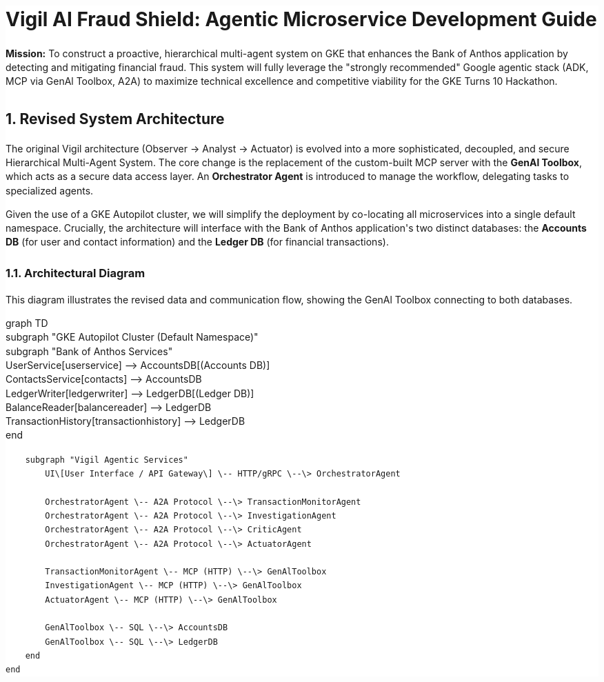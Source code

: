 # **Vigil AI Fraud Shield: Agentic Microservice Development Guide**

**Mission:** To construct a proactive, hierarchical multi-agent system on GKE that enhances the Bank of Anthos application by detecting and mitigating financial fraud. This system will fully leverage the "strongly recommended" Google agentic stack (ADK, MCP via GenAl Toolbox, A2A) to maximize technical excellence and competitive viability for the GKE Turns 10 Hackathon.

## **1\. Revised System Architecture**

The original Vigil architecture (Observer \-\> Analyst \-\> Actuator) is evolved into a more sophisticated, decoupled, and secure Hierarchical Multi-Agent System. The core change is the replacement of the custom-built MCP server with the **GenAl Toolbox**, which acts as a secure data access layer. An **Orchestrator Agent** is introduced to manage the workflow, delegating tasks to specialized agents.

Given the use of a GKE Autopilot cluster, we will simplify the deployment by co-locating all microservices into a single default namespace. Crucially, the architecture will interface with the Bank of Anthos application's two distinct databases: the **Accounts DB** (for user and contact information) and the **Ledger DB** (for financial transactions).

### **1.1. Architectural Diagram**

This diagram illustrates the revised data and communication flow, showing the GenAl Toolbox connecting to both databases.

graph TD  
    subgraph "GKE Autopilot Cluster (Default Namespace)"  
        subgraph "Bank of Anthos Services"  
            UserService\[userservice\] \--\> AccountsDB\[(Accounts DB)\]  
            ContactsService\[contacts\] \--\> AccountsDB  
            LedgerWriter\[ledgerwriter\] \--\> LedgerDB\[(Ledger DB)\]  
            BalanceReader\[balancereader\] \--\> LedgerDB  
            TransactionHistory\[transactionhistory\] \--\> LedgerDB  
        end

        subgraph "Vigil Agentic Services"  
            UI\[User Interface / API Gateway\] \-- HTTP/gRPC \--\> OrchestratorAgent  
              
            OrchestratorAgent \-- A2A Protocol \--\> TransactionMonitorAgent  
            OrchestratorAgent \-- A2A Protocol \--\> InvestigationAgent  
            OrchestratorAgent \-- A2A Protocol \--\> CriticAgent  
            OrchestratorAgent \-- A2A Protocol \--\> ActuatorAgent  
              
            TransactionMonitorAgent \-- MCP (HTTP) \--\> GenAlToolbox  
            InvestigationAgent \-- MCP (HTTP) \--\> GenAlToolbox  
            ActuatorAgent \-- MCP (HTTP) \--\> GenAlToolbox  
              
            GenAlToolbox \-- SQL \--\> AccountsDB  
            GenAlToolbox \-- SQL \--\> LedgerDB  
        end  
    end
